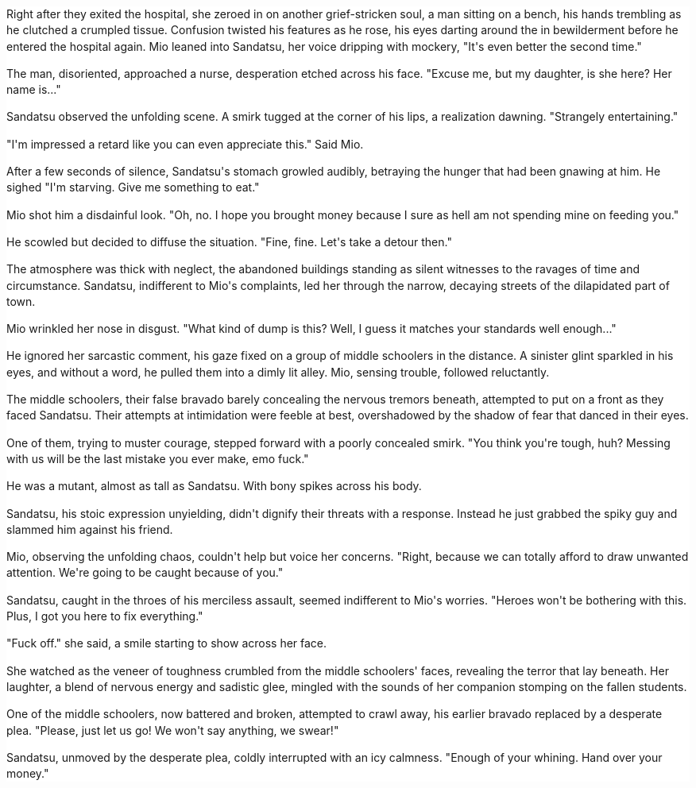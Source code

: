 Right after they exited the hospital, she zeroed in on another grief-stricken soul, a man sitting on a bench, his hands trembling as he clutched a crumpled tissue. Confusion twisted his features as he rose, his eyes darting around the in bewilderment before he entered the hospital again. Mio leaned into Sandatsu, her voice dripping with mockery, "It's even better the second time."

The man, disoriented, approached a nurse, desperation etched across his face. "Excuse me, but my daughter, is she here? Her name is..."

Sandatsu observed the unfolding scene. A smirk tugged at the corner of his lips, a realization dawning. "Strangely entertaining."

"I'm impressed a retard like you can even appreciate this." Said Mio.

After a few seconds of silence, Sandatsu's stomach growled audibly, betraying the hunger that had been gnawing at him. He sighed "I'm starving. Give me something to eat."

Mio shot him a disdainful look. "Oh, no. I hope you brought money because I sure as hell am not spending mine on feeding you."

He scowled but decided to diffuse the situation. "Fine, fine. Let's take a detour then."

The atmosphere was thick with neglect, the abandoned buildings standing as silent witnesses to the ravages of time and circumstance. Sandatsu, indifferent to Mio's complaints, led her through the narrow, decaying streets of the dilapidated part of town. 

Mio wrinkled her nose in disgust. "What kind of dump is this? Well, I guess it matches your standards well enough..."

He ignored her sarcastic comment, his gaze fixed on a group of middle schoolers in the distance. A sinister glint sparkled in his eyes, and without a word, he pulled them into a dimly lit alley. Mio, sensing trouble, followed reluctantly.

The middle schoolers, their false bravado barely concealing the nervous tremors beneath, attempted to put on a front as they faced Sandatsu. Their attempts at intimidation were feeble at best, overshadowed by the shadow of fear that danced in their eyes.

One of them, trying to muster courage, stepped forward with a poorly concealed smirk. "You think you're tough, huh? Messing with us will be the last mistake you ever make, emo fuck."

He was a mutant, almost as tall as Sandatsu. With bony spikes across his body.

Sandatsu, his stoic expression unyielding, didn't dignify their threats with a response. Instead he just grabbed the spiky guy and slammed him against his friend.

Mio, observing the unfolding chaos, couldn't help but voice her concerns. "Right, because we can totally afford to draw unwanted attention. We're going to be caught because of you."

Sandatsu, caught in the throes of his merciless assault, seemed indifferent to Mio's worries. "Heroes won't be bothering with this. Plus, I got you here to fix everything."

"Fuck off." she said, a smile starting to show across her face.

She watched as the veneer of toughness crumbled from the middle schoolers' faces, revealing the terror that lay beneath. Her laughter, a blend of nervous energy and sadistic glee, mingled with the sounds of her companion stomping on the fallen students.

One of the middle schoolers, now battered and broken, attempted to crawl away, his earlier bravado replaced by a desperate plea. "Please, just let us go! We won't say anything, we swear!"

Sandatsu, unmoved by the desperate plea, coldly interrupted with an icy calmness. "Enough of your whining. Hand over your money."
